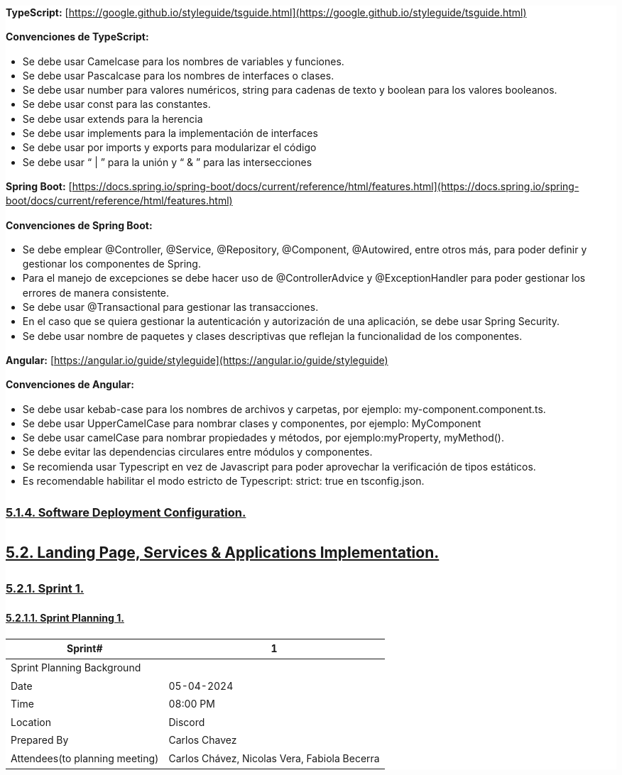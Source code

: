 **TypeScript:** [https://google.github.io/styleguide/tsguide.html](https://google.github.io/styleguide/tsguide.html)

**Convenciones de TypeScript:**

- Se debe usar Camelcase para los nombres de variables y funciones.
- Se debe usar Pascalcase para los nombres de interfaces o clases.
- Se debe usar number para valores numéricos, string para cadenas de texto y boolean para los valores booleanos.
- Se debe usar const para las constantes.
- Se debe usar extends para la herencia 
- Se debe usar implements para la implementación de interfaces
- Se debe usar por imports y exports para modularizar el código
- Se debe usar “ | ” para la unión y “ & ” para las intersecciones

**Spring Boot:** [https://docs.spring.io/spring-boot/docs/current/reference/html/features.html](https://docs.spring.io/spring-boot/docs/current/reference/html/features.html)

**Convenciones de Spring Boot:**

- Se debe emplear @Controller, @Service, @Repository, @Component, @Autowired, entre otros más, para poder definir y gestionar los componentes de Spring.
- Para el manejo de excepciones se debe hacer uso de @ControllerAdvice y @ExceptionHandler para poder gestionar los errores de manera consistente.
- Se debe usar @Transactional para gestionar las transacciones.
- En el caso que se quiera gestionar la autenticación y autorización de una aplicación, se debe usar Spring Security.
- Se debe usar nombre de paquetes y clases descriptivas que reflejan la funcionalidad de los componentes.

**Angular:** [https://angular.io/guide/styleguide](https://angular.io/guide/styleguide)

**Convenciones de Angular:**

- Se debe usar kebab-case para los nombres de archivos y carpetas, por ejemplo: my-component.component.ts.
- Se debe usar UpperCamelCase para nombrar clases y componentes, por ejemplo: MyComponent
- Se debe usar camelCase para nombrar propiedades y métodos, por ejemplo:myProperty, myMethod().
- Se debe evitar las dependencias circulares entre módulos y componentes.
- Se recomienda usar Typescript en vez de Javascript para poder aprovechar la verificación de tipos estáticos.
- Es recomendable habilitar el modo estricto de Typescript: strict: true en tsconfig.json.

### [5.1.4. Software Deployment Configuration.](#software-deployment-configuration)

## [5.2. Landing Page, Services \& Applications Implementation.](#landing-page-services--applications-implementation)
### [5.2.1. Sprint 1.](#sprint-1)
#### [5.2.1.1. Sprint Planning 1.](#sprint-planning-1)

| Sprint#                        | 1        |
|    -                           | -        |
|Sprint Planning Background                 |
|Date                            |05-04-2024|
|Time                            |08:00 PM|
|Location                        |Discord|
|Prepared By                     |Carlos Chavez|
|Attendees(to planning meeting)  |Carlos Chávez, Nicolas Vera, Fabiola Becerra|
